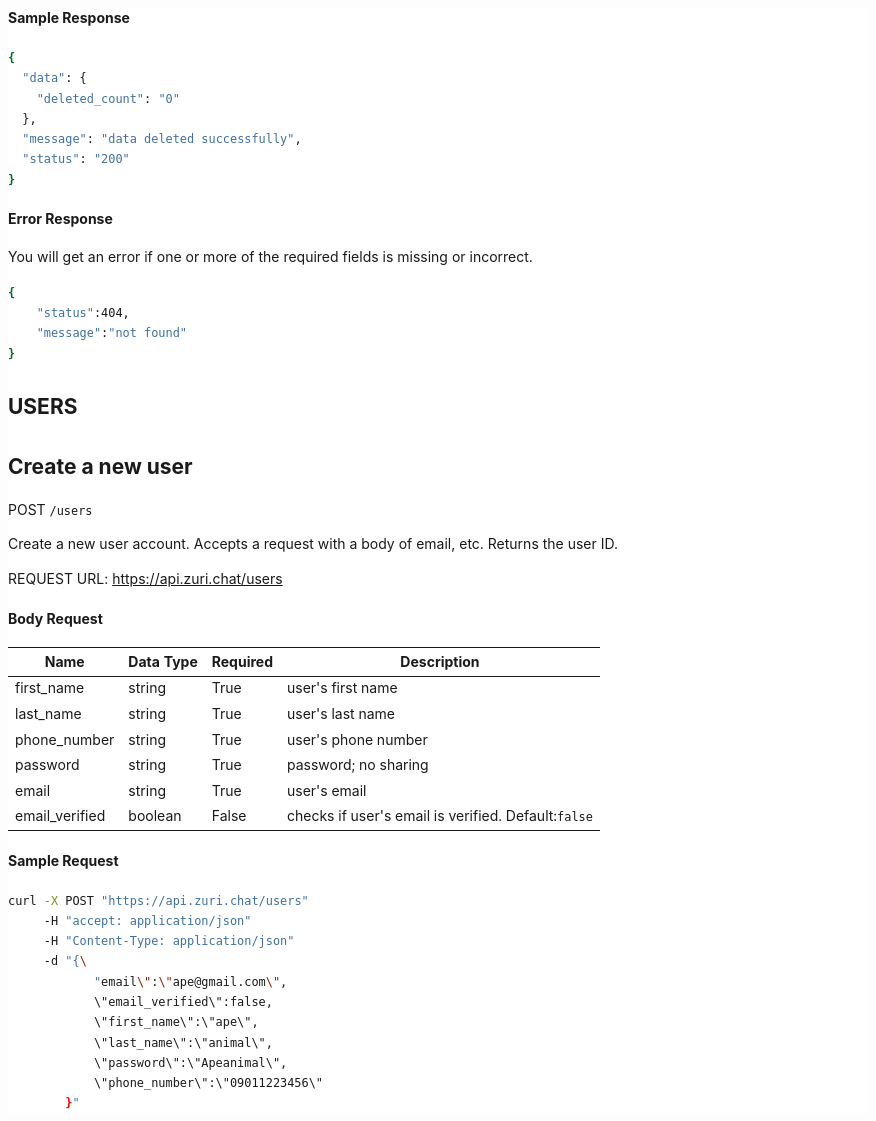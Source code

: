 #### Sample Response

```sh
{
  "data": {
    "deleted_count": "0"
  },
  "message": "data deleted successfully",
  "status": "200"
}
```

#### Error Response

You will get an error if one or more of the required fields is missing or incorrect.

```sh
{
    "status":404,
    "message":"not found"
}
```

## USERS

## Create a new user

POST `/users`

Create a new user account. Accepts a request with a body of email, etc. Returns the user ID.

REQUEST URL: https://api.zuri.chat/users

#### Body Request

| Name           | Data Type | Required | Description                                         |
| -------------- | --------- | -------- | --------------------------------------------------- |
| first_name     | string    | True     | user's first name                                   |
| last_name      | string    | True     | user's last name                                    |
| phone_number   | string    | True     | user's phone number                                 |
| password       | string    | True     | password; no sharing                                |
| email          | string    | True     | user's email                                        |
| email_verified | boolean   | False    | checks if user's email is verified. Default:`false` |

#### Sample Request

```sh
curl -X POST "https://api.zuri.chat/users"
     -H "accept: application/json"
	 -H "Content-Type: application/json"
	 -d "{\
	    	"email\":\"ape@gmail.com\",
			\"email_verified\":false,
			\"first_name\":\"ape\",
			\"last_name\":\"animal\",
			\"password\":\"Apeanimal\",
			\"phone_number\":\"09011223456\"
		}"
```
